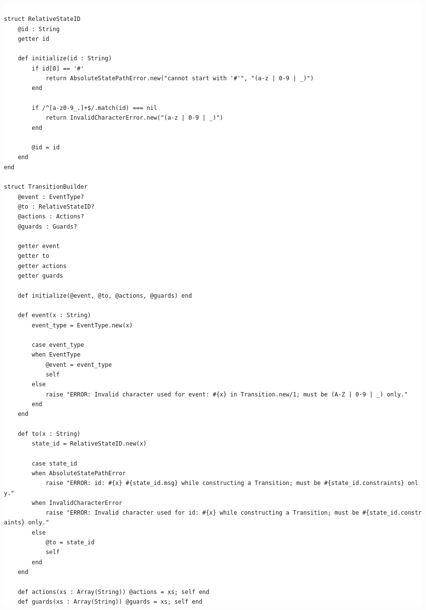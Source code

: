 ```

struct RelativeStateID
    @id : String
    getter id

    def initialize(id : String)
        if id[0] == '#'
            return AbsoluteStatePathError.new("cannot start with '#'", "(a-z | 0-9 | _)")
        end

        if /^[a-z0-9_.]+$/.match(id) === nil
            return InvalidCharacterError.new("(a-z | 0-9 | _)")
        end

        @id = id
  	end
end

struct TransitionBuilder
    @event : EventType?
    @to : RelativeStateID?
    @actions : Actions?
    @guards : Guards?

    getter event
    getter to 
    getter actions
    getter guards

    def initialize(@event, @to, @actions, @guards) end

    def event(x : String)
        event_type = EventType.new(x)

        case event_type
        when EventType
            @event = event_type
            self
	    else
		    raise "ERROR: Invalid character used for event: #{x} in Transition.new/1; must be (A-Z | 0-9 | _) only."
        end
    end

    def to(x : String)
        state_id = RelativeStateID.new(x)

        case state_id
        when AbsoluteStatePathError
            raise "ERROR: id: #{x} #{state_id.msg} while constructing a Transition; must be #{state_id.constraints} only."
        when InvalidCharacterError
            raise "ERROR: Invalid character used for id: #{x} while constructing a Transition; must be #{state_id.constraints} only."
        else
            @to = state_id
            self
        end
    end

    def actions(xs : Array(String)) @actions = xs; self end
    def guards(xs : Array(String)) @guards = xs; self end

```